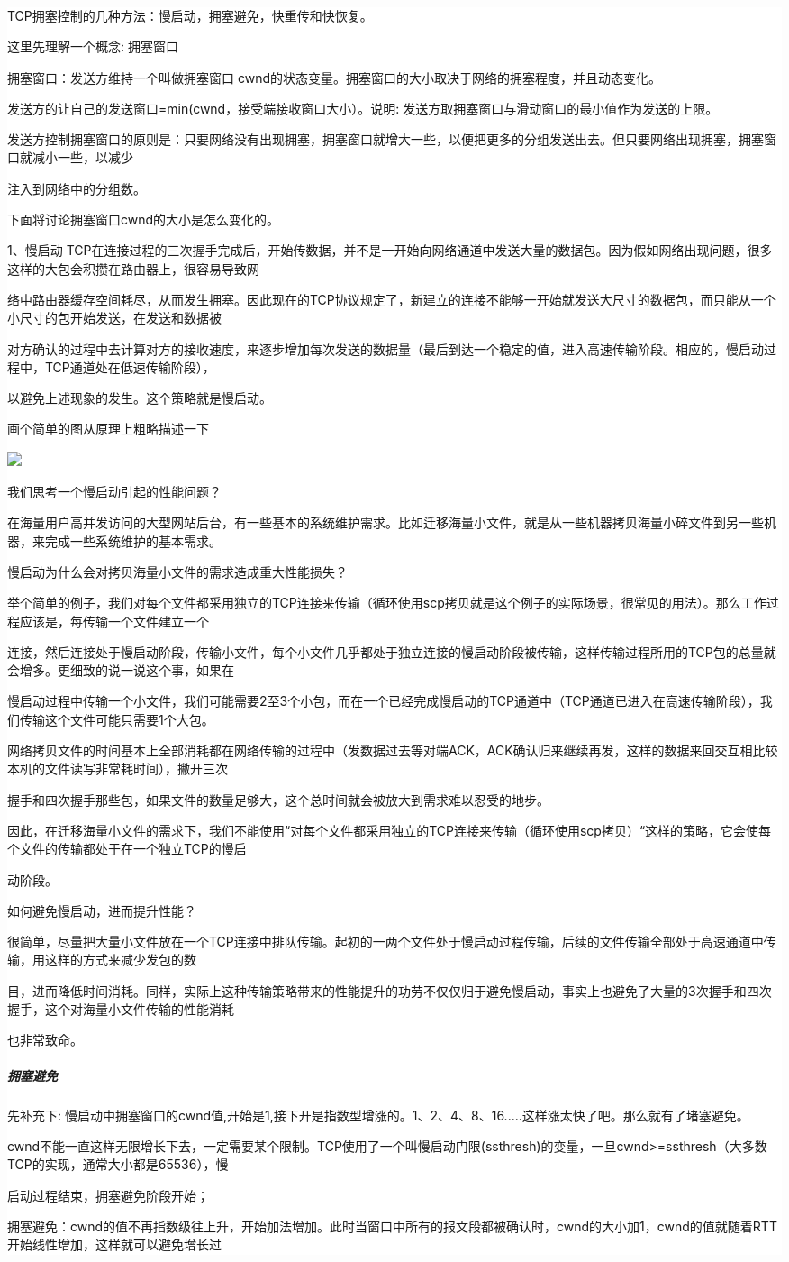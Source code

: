 TCP拥塞控制的几种方法：慢启动，拥塞避免，快重传和快恢复。

这里先理解一个概念: 拥塞窗口

拥塞窗口：发送方维持一个叫做拥塞窗口 cwnd的状态变量。拥塞窗口的大小取决于网络的拥塞程度，并且动态变化。

发送方的让自己的发送窗口=min(cwnd，接受端接收窗口大小）。说明: 发送方取拥塞窗口与滑动窗口的最小值作为发送的上限。

发送方控制拥塞窗口的原则是：只要网络没有出现拥塞，拥塞窗口就增大一些，以便把更多的分组发送出去。但只要网络出现拥塞，拥塞窗口就减小一些，以减少

注入到网络中的分组数。

下面将讨论拥塞窗口cwnd的大小是怎么变化的。

1、慢启动
TCP在连接过程的三次握手完成后，开始传数据，并不是一开始向网络通道中发送大量的数据包。因为假如网络出现问题，很多这样的大包会积攒在路由器上，很容易导致网

络中路由器缓存空间耗尽，从而发生拥塞。因此现在的TCP协议规定了，新建立的连接不能够一开始就发送大尺寸的数据包，而只能从一个小尺寸的包开始发送，在发送和数据被

对方确认的过程中去计算对方的接收速度，来逐步增加每次发送的数据量（最后到达一个稳定的值，进入高速传输阶段。相应的，慢启动过程中，TCP通道处在低速传输阶段），

以避免上述现象的发生。这个策略就是慢启动。

画个简单的图从原理上粗略描述一下

<img src="/images/SlowStarts.jpg">

我们思考一个慢启动引起的性能问题？

在海量用户高并发访问的大型网站后台，有一些基本的系统维护需求。比如迁移海量小文件，就是从一些机器拷贝海量小碎文件到另一些机器，来完成一些系统维护的基本需求。

慢启动为什么会对拷贝海量小文件的需求造成重大性能损失？

举个简单的例子，我们对每个文件都采用独立的TCP连接来传输（循环使用scp拷贝就是这个例子的实际场景，很常见的用法）。那么工作过程应该是，每传输一个文件建立一个

连接，然后连接处于慢启动阶段，传输小文件，每个小文件几乎都处于独立连接的慢启动阶段被传输，这样传输过程所用的TCP包的总量就会增多。更细致的说一说这个事，如果在

慢启动过程中传输一个小文件，我们可能需要2至3个小包，而在一个已经完成慢启动的TCP通道中（TCP通道已进入在高速传输阶段），我们传输这个文件可能只需要1个大包。

网络拷贝文件的时间基本上全部消耗都在网络传输的过程中（发数据过去等对端ACK，ACK确认归来继续再发，这样的数据来回交互相比较本机的文件读写非常耗时间），撇开三次

握手和四次握手那些包，如果文件的数量足够大，这个总时间就会被放大到需求难以忍受的地步。

因此，在迁移海量小文件的需求下，我们不能使用“对每个文件都采用独立的TCP连接来传输（循环使用scp拷贝）“这样的策略，它会使每个文件的传输都处于在一个独立TCP的慢启

动阶段。

如何避免慢启动，进而提升性能？

很简单，尽量把大量小文件放在一个TCP连接中排队传输。起初的一两个文件处于慢启动过程传输，后续的文件传输全部处于高速通道中传输，用这样的方式来减少发包的数

目，进而降低时间消耗。同样，实际上这种传输策略带来的性能提升的功劳不仅仅归于避免慢启动，事实上也避免了大量的3次握手和四次握手，这个对海量小文件传输的性能消耗

也非常致命。

##### 拥塞避免
先补充下: 慢启动中拥塞窗口的cwnd值,开始是1,接下开是指数型增涨的。1、2、4、8、16.....这样涨太快了吧。那么就有了堵塞避免。

cwnd不能一直这样无限增长下去，一定需要某个限制。TCP使用了一个叫慢启动门限(ssthresh)的变量，一旦cwnd>=ssthresh（大多数TCP的实现，通常大小都是65536），慢

启动过程结束，拥塞避免阶段开始；

拥塞避免：cwnd的值不再指数级往上升，开始加法增加。此时当窗口中所有的报文段都被确认时，cwnd的大小加1，cwnd的值就随着RTT开始线性增加，这样就可以避免增长过
